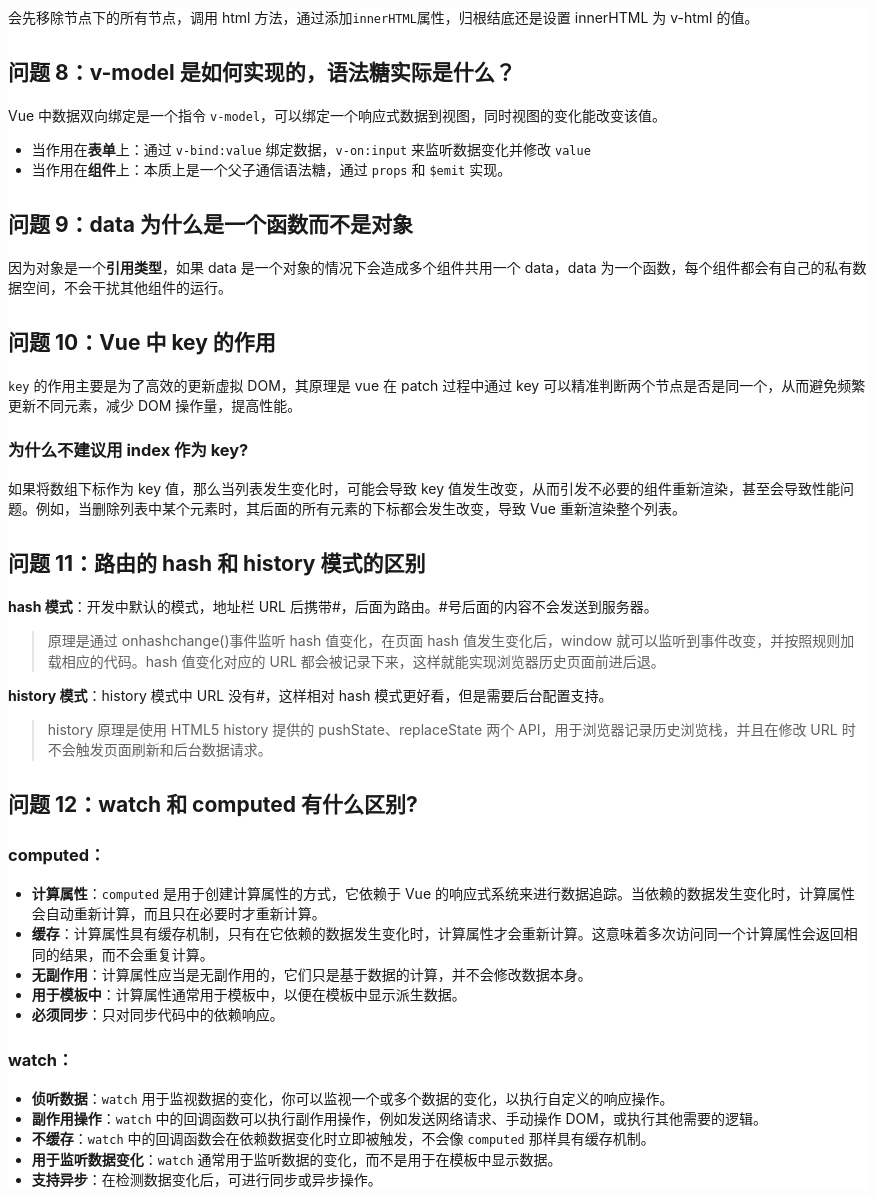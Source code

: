 会先移除节点下的所有节点，调用 html 方法，通过添加`innerHTML`属性，归根结底还是设置 innerHTML 为 v-html 的值。

## 问题 8：v-model 是如何实现的，语法糖实际是什么？

Vue 中数据双向绑定是一个指令 `v-model`，可以绑定一个响应式数据到视图，同时视图的变化能改变该值。

- 当作用在**表单**上：通过 `v-bind:value` 绑定数据，`v-on:input` 来监听数据变化并修改 `value`
- 当作用在**组件**上：本质上是一个父子通信语法糖，通过 `props` 和 `$emit` 实现。

## 问题 9：data 为什么是一个函数而不是对象

因为对象是一个**引用类型**，如果 data 是一个对象的情况下会造成多个组件共用一个 data，data 为一个函数，每个组件都会有自己的私有数据空间，不会干扰其他组件的运行。

## 问题 10：Vue 中 key 的作用

`key` 的作用主要是为了高效的更新虚拟 DOM，其原理是 vue 在 patch 过程中通过 key 可以精准判断两个节点是否是同一个，从而避免频繁更新不同元素，减少 DOM 操作量，提高性能。

### 为什么不建议用 index 作为 key?

如果将数组下标作为 key 值，那么当列表发生变化时，可能会导致 key 值发生改变，从而引发不必要的组件重新渲染，甚至会导致性能问题。例如，当删除列表中某个元素时，其后面的所有元素的下标都会发生改变，导致 Vue 重新渲染整个列表。

## 问题 11：路由的 hash 和 history 模式的区别

**hash 模式**：开发中默认的模式，地址栏 URL 后携带#，后面为路由。#号后面的内容不会发送到服务器。

> 原理是通过 onhashchange()事件监听 hash 值变化，在页面 hash 值发生变化后，window 就可以监听到事件改变，并按照规则加载相应的代码。hash 值变化对应的 URL 都会被记录下来，这样就能实现浏览器历史页面前进后退。

**history 模式**：history 模式中 URL 没有#，这样相对 hash 模式更好看，但是需要后台配置支持。

> history 原理是使用 HTML5 history 提供的 pushState、replaceState 两个 API，用于浏览器记录历史浏览栈，并且在修改 URL 时不会触发页面刷新和后台数据请求。

## 问题 12：watch 和 computed 有什么区别?

### computed：

- **计算属性**：`computed` 是用于创建计算属性的方式，它依赖于 Vue 的响应式系统来进行数据追踪。当依赖的数据发生变化时，计算属性会自动重新计算，而且只在必要时才重新计算。
- **缓存**：计算属性具有缓存机制，只有在它依赖的数据发生变化时，计算属性才会重新计算。这意味着多次访问同一个计算属性会返回相同的结果，而不会重复计算。
- **无副作用**：计算属性应当是无副作用的，它们只是基于数据的计算，并不会修改数据本身。
- **用于模板中**：计算属性通常用于模板中，以便在模板中显示派生数据。
- **必须同步**：只对同步代码中的依赖响应。

### watch：

- **侦听数据**：`watch` 用于监视数据的变化，你可以监视一个或多个数据的变化，以执行自定义的响应操作。
- **副作用操作**：`watch` 中的回调函数可以执行副作用操作，例如发送网络请求、手动操作 DOM，或执行其他需要的逻辑。
- **不缓存**：`watch` 中的回调函数会在依赖数据变化时立即被触发，不会像 `computed` 那样具有缓存机制。
- **用于监听数据变化**：`watch` 通常用于监听数据的变化，而不是用于在模板中显示数据。
- **支持异步**：在检测数据变化后，可进行同步或异步操作。
